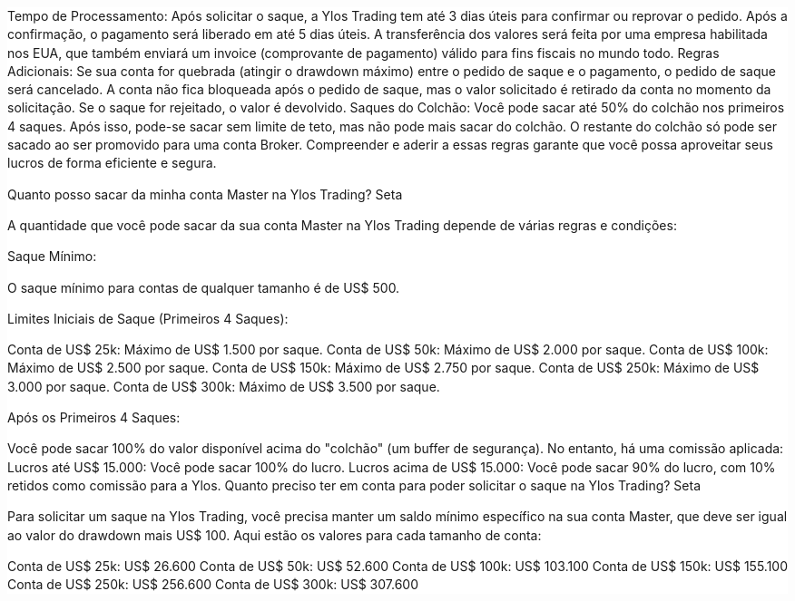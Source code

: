 
Tempo de Processamento:
Após solicitar o saque, a Ylos Trading tem até 3 dias úteis para confirmar ou reprovar o pedido. Após a confirmação, o pagamento será liberado em até 5 dias úteis. A transferência dos valores será feita por uma empresa habilitada nos EUA, que também enviará um invoice (comprovante de pagamento) válido para fins fiscais no mundo todo.
Regras Adicionais:
Se sua conta for quebrada (atingir o drawdown máximo) entre o pedido de saque e o pagamento, o pedido de saque será cancelado.
A conta não fica bloqueada após o pedido de saque, mas o valor solicitado é retirado da conta no momento da solicitação. Se o saque for rejeitado, o valor é devolvido.
Saques do Colchão:
Você pode sacar até 50% do colchão nos primeiros 4 saques. Após isso, pode-se sacar sem limite de teto, mas não pode mais sacar do colchão. O restante do colchão só pode ser sacado ao ser promovido para uma conta Broker.
Compreender e aderir a essas regras garante que você possa aproveitar seus lucros de forma eficiente e segura.

Quanto posso sacar da minha conta Master na Ylos Trading?
Seta

A quantidade que você pode sacar da sua conta Master na Ylos Trading depende de várias regras e condições:

Saque Mínimo:

O saque mínimo para contas de qualquer tamanho é de US$ 500.
 

Limites Iniciais de Saque (Primeiros 4 Saques):

Conta de US$ 25k: Máximo de US$ 1.500 por saque.
Conta de US$ 50k: Máximo de US$ 2.000 por saque.
Conta de US$ 100k: Máximo de US$ 2.500 por saque.
Conta de US$ 150k: Máximo de US$ 2.750 por saque.
Conta de US$ 250k: Máximo de US$ 3.000 por saque.
Conta de US$ 300k: Máximo de US$ 3.500 por saque.
 

 

Após os Primeiros 4 Saques:

Você pode sacar 100% do valor disponível acima do "colchão" (um buffer de segurança). No entanto, há uma comissão aplicada:
Lucros até US$ 15.000: Você pode sacar 100% do lucro.
Lucros acima de US$ 15.000: Você pode sacar 90% do lucro, com 10% retidos como comissão para a Ylos.
Quanto preciso ter em conta para poder solicitar o saque na Ylos Trading?
Seta

Para solicitar um saque na Ylos Trading, você precisa manter um saldo mínimo específico na sua conta Master, que deve ser igual ao valor do drawdown mais US$ 100. Aqui estão os valores para cada tamanho de conta:

Conta de US$ 25k: US$ 26.600
Conta de US$ 50k: US$ 52.600
Conta de US$ 100k: US$ 103.100
Conta de US$ 150k: US$ 155.100
Conta de US$ 250k: US$ 256.600
Conta de US$ 300k: US$ 307.600
 